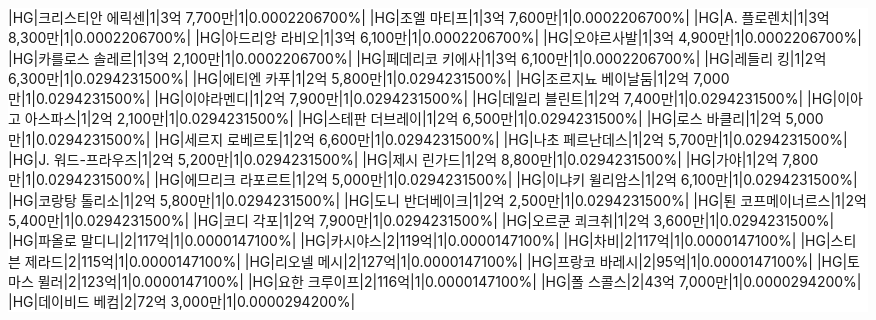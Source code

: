 |HG|크리스티안 에릭센|1|3억 7,700만|1|0.0002206700%|
|HG|조엘 마티프|1|3억 7,600만|1|0.0002206700%|
|HG|A. 플로렌치|1|3억 8,300만|1|0.0002206700%|
|HG|아드리앙 라비오|1|3억 6,100만|1|0.0002206700%|
|HG|오야르사발|1|3억 4,900만|1|0.0002206700%|
|HG|카를로스 솔레르|1|3억 2,100만|1|0.0002206700%|
|HG|페데리코 키에사|1|3억 6,100만|1|0.0002206700%|
|HG|레들리 킹|1|2억 6,300만|1|0.0294231500%|
|HG|에티엔 카푸|1|2억 5,800만|1|0.0294231500%|
|HG|조르지뇨 베이날둠|1|2억 7,000만|1|0.0294231500%|
|HG|이야라멘디|1|2억 7,900만|1|0.0294231500%|
|HG|데일리 블린트|1|2억 7,400만|1|0.0294231500%|
|HG|이아고 아스파스|1|2억 2,100만|1|0.0294231500%|
|HG|스테판 더브레이|1|2억 6,500만|1|0.0294231500%|
|HG|로스 바클리|1|2억 5,000만|1|0.0294231500%|
|HG|세르지 로베르토|1|2억 6,600만|1|0.0294231500%|
|HG|나초 페르난데스|1|2억 5,700만|1|0.0294231500%|
|HG|J. 워드-프라우즈|1|2억 5,200만|1|0.0294231500%|
|HG|제시 린가드|1|2억 8,800만|1|0.0294231500%|
|HG|가야|1|2억 7,800만|1|0.0294231500%|
|HG|에므리크 라포르트|1|2억 5,000만|1|0.0294231500%|
|HG|이냐키 윌리암스|1|2억 6,100만|1|0.0294231500%|
|HG|코랑탕 톨리소|1|2억 5,800만|1|0.0294231500%|
|HG|도니 반더베이크|1|2억 2,500만|1|0.0294231500%|
|HG|퇸 코프메이너르스|1|2억 5,400만|1|0.0294231500%|
|HG|코디 각포|1|2억 7,900만|1|0.0294231500%|
|HG|오르쿤 쾨크취|1|2억 3,600만|1|0.0294231500%|
|HG|파올로 말디니|2|117억|1|0.0000147100%|
|HG|카시야스|2|119억|1|0.0000147100%|
|HG|차비|2|117억|1|0.0000147100%|
|HG|스티븐 제라드|2|115억|1|0.0000147100%|
|HG|리오넬 메시|2|127억|1|0.0000147100%|
|HG|프랑코 바레시|2|95억|1|0.0000147100%|
|HG|토마스 뮐러|2|123억|1|0.0000147100%|
|HG|요한 크루이프|2|116억|1|0.0000147100%|
|HG|폴 스콜스|2|43억 7,000만|1|0.0000294200%|
|HG|데이비드 베컴|2|72억 3,000만|1|0.0000294200%|